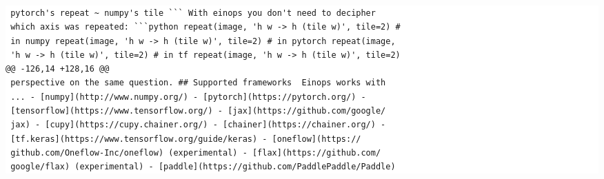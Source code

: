 ```
 pytorch's repeat ~ numpy's tile ``` With einops you don't need to decipher
 which axis was repeated: ```python repeat(image, 'h w -> h (tile w)', tile=2) #
 in numpy repeat(image, 'h w -> h (tile w)', tile=2) # in pytorch repeat(image,
 'h w -> h (tile w)', tile=2) # in tf repeat(image, 'h w -> h (tile w)', tile=2)
@@ -126,14 +128,16 @@
 perspective on the same question. ## Supported frameworks  Einops works with
 ... - [numpy](http://www.numpy.org/) - [pytorch](https://pytorch.org/) -
 [tensorflow](https://www.tensorflow.org/) - [jax](https://github.com/google/
 jax) - [cupy](https://cupy.chainer.org/) - [chainer](https://chainer.org/) -
 [tf.keras](https://www.tensorflow.org/guide/keras) - [oneflow](https://
 github.com/Oneflow-Inc/oneflow) (experimental) - [flax](https://github.com/
 google/flax) (experimental) - [paddle](https://github.com/PaddlePaddle/Paddle)
